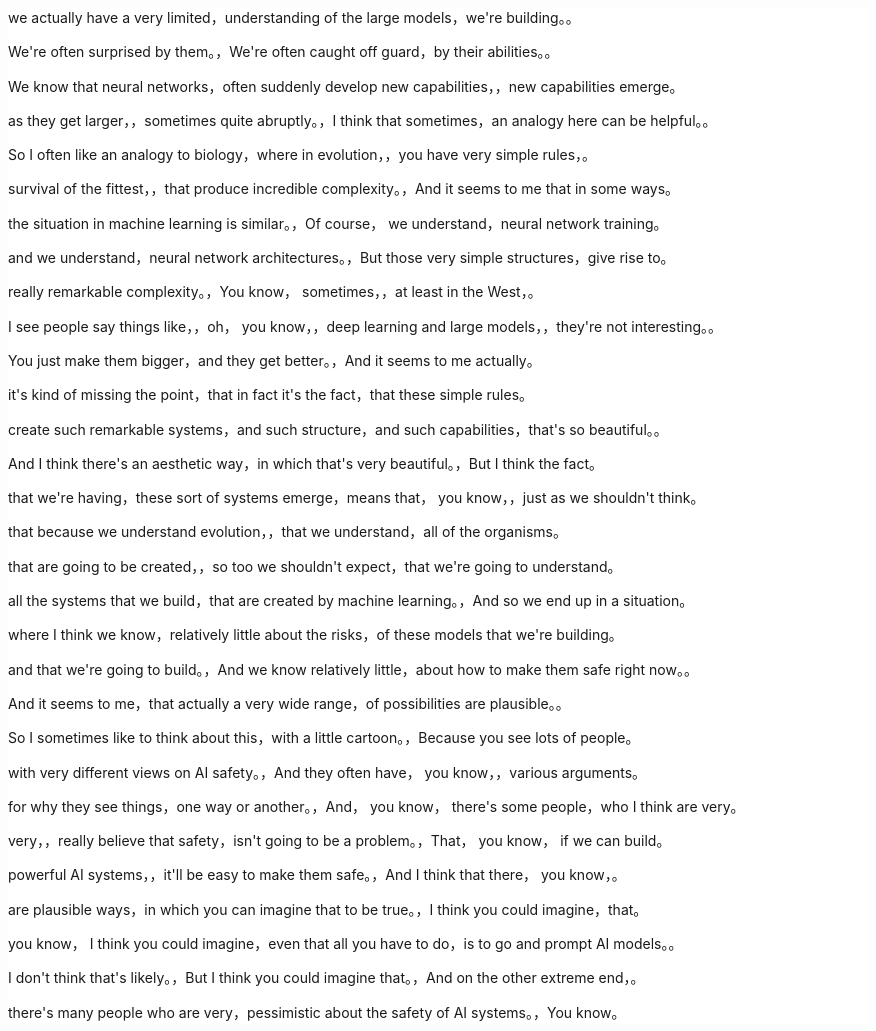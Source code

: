 we actually have a very limited，understanding of the large models，we're building。。

We're often surprised by them。，We're often caught off guard，by their abilities。。

We know that neural networks，often suddenly develop new capabilities，，new capabilities emerge。

as they get larger，，sometimes quite abruptly。，I think that sometimes，an analogy here can be helpful。。

So I often like an analogy to biology，where in evolution，，you have very simple rules，。

survival of the fittest，，that produce incredible complexity。，And it seems to me that in some ways。

the situation in machine learning is similar。，Of course， we understand，neural network training。

and we understand，neural network architectures。，But those very simple structures，give rise to。

really remarkable complexity。，You know， sometimes，，at least in the West，。

I see people say things like，，oh， you know，，deep learning and large models，，they're not interesting。。

You just make them bigger，and they get better。，And it seems to me actually。

it's kind of missing the point，that in fact it's the fact，that these simple rules。

create such remarkable systems，and such structure，and such capabilities，that's so beautiful。。

And I think there's an aesthetic way，in which that's very beautiful。，But I think the fact。

that we're having，these sort of systems emerge，means that， you know，，just as we shouldn't think。

that because we understand evolution，，that we understand，all of the organisms。

that are going to be created，，so too we shouldn't expect，that we're going to understand。

all the systems that we build，that are created by machine learning。，And so we end up in a situation。

where I think we know，relatively little about the risks，of these models that we're building。

and that we're going to build。，And we know relatively little，about how to make them safe right now。。

And it seems to me，that actually a very wide range，of possibilities are plausible。。

So I sometimes like to think about this，with a little cartoon。，Because you see lots of people。

with very different views on AI safety。，And they often have， you know，，various arguments。

for why they see things，one way or another。，And， you know， there's some people，who I think are very。

 very，，really believe that safety，isn't going to be a problem。，That， you know， if we can build。

powerful AI systems，，it'll be easy to make them safe。，And I think that there， you know，。

are plausible ways，in which you can imagine that to be true。，I think you could imagine，that。

 you know， I think you could imagine，even that all you have to do，is to go and prompt AI models。。

I don't think that's likely。，But I think you could imagine that。，And on the other extreme end，。

there's many people who are very，pessimistic about the safety of AI systems。，You know。
